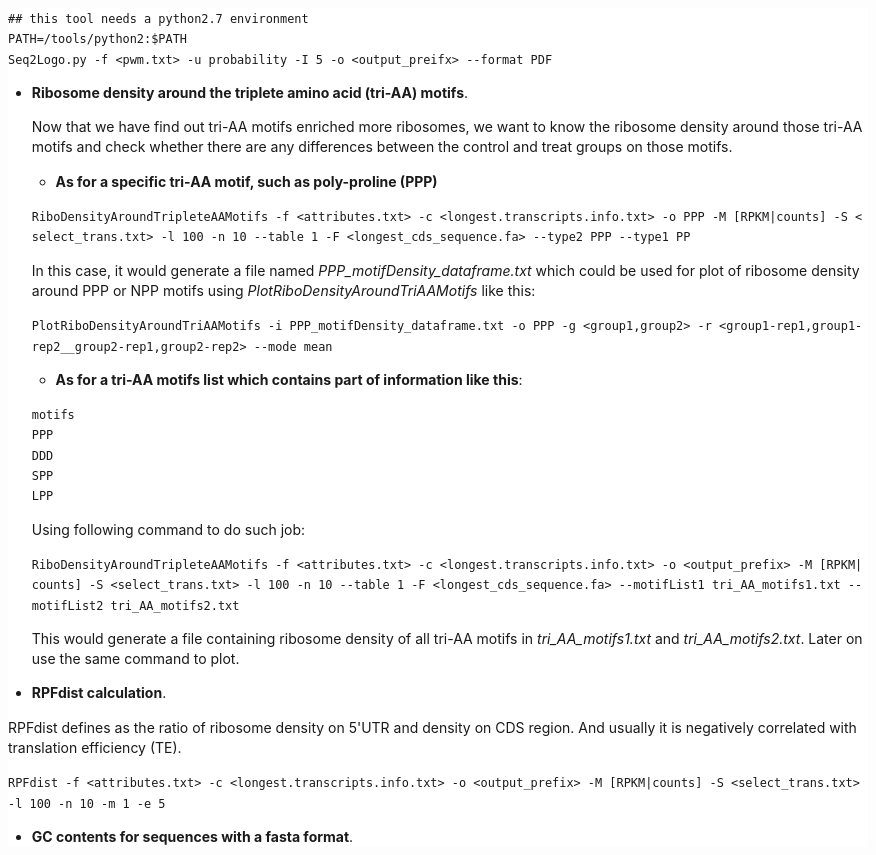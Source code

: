 ```
## this tool needs a python2.7 environment
PATH=/tools/python2:$PATH
Seq2Logo.py -f <pwm.txt> -u probability -I 5 -o <output_preifx> --format PDF
```
+ **Ribosome density around the triplete amino acid (tri-AA) motifs**.

    Now that we have find out tri-AA motifs enriched more ribosomes, we want to know the ribosome density around those tri-AA motifs and check whether there are any differences between the control and treat groups on those motifs.

    + **As for a specific tri-AA motif, such as poly-proline (PPP)**

    ```
    RiboDensityAroundTripleteAAMotifs -f <attributes.txt> -c <longest.transcripts.info.txt> -o PPP -M [RPKM|counts] -S <select_trans.txt> -l 100 -n 10 --table 1 -F <longest_cds_sequence.fa> --type2 PPP --type1 PP
    ```
    In this case, it would generate a file named *PPP_motifDensity_dataframe.txt*  which could be used for plot of ribosome density around PPP or NPP motifs using *PlotRiboDensityAroundTriAAMotifs* like this:

    ```
    PlotRiboDensityAroundTriAAMotifs -i PPP_motifDensity_dataframe.txt -o PPP -g <group1,group2> -r <group1-rep1,group1-rep2__group2-rep1,group2-rep2> --mode mean
    ```

    + **As for a tri-AA motifs list which contains part of information like this**:

    ```
    motifs
    PPP
    DDD
    SPP
    LPP
    ```
    Using following command to do such job:
    ```
    RiboDensityAroundTripleteAAMotifs -f <attributes.txt> -c <longest.transcripts.info.txt> -o <output_prefix> -M [RPKM|counts] -S <select_trans.txt> -l 100 -n 10 --table 1 -F <longest_cds_sequence.fa> --motifList1 tri_AA_motifs1.txt --motifList2 tri_AA_motifs2.txt
    ```
    This would generate a file containing ribosome density of all tri-AA motifs in *tri_AA_motifs1.txt* and *tri_AA_motifs2.txt*. Later on use the same command to plot.

+ **RPFdist calculation**.

RPFdist defines as the ratio of ribosome density on 5'UTR and density on CDS region. And usually it is negatively correlated with translation efficiency (TE).
```
RPFdist -f <attributes.txt> -c <longest.transcripts.info.txt> -o <output_prefix> -M [RPKM|counts] -S <select_trans.txt> -l 100 -n 10 -m 1 -e 5
```

+ **GC contents for sequences with a fasta format**.
